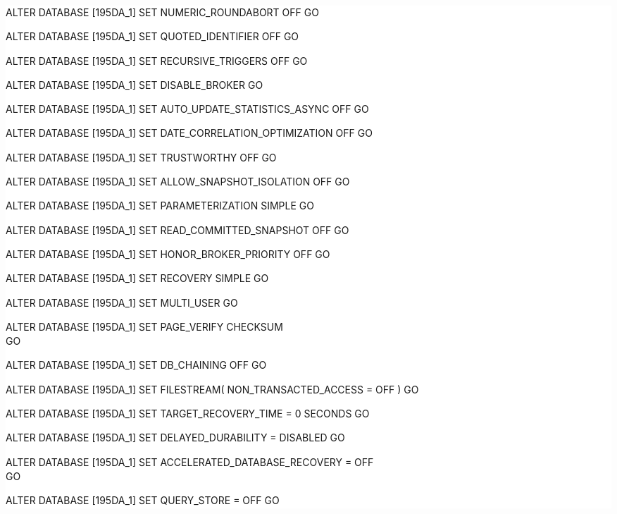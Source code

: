 ALTER DATABASE [195DA_1] SET NUMERIC_ROUNDABORT OFF 
GO

ALTER DATABASE [195DA_1] SET QUOTED_IDENTIFIER OFF 
GO

ALTER DATABASE [195DA_1] SET RECURSIVE_TRIGGERS OFF 
GO

ALTER DATABASE [195DA_1] SET  DISABLE_BROKER 
GO

ALTER DATABASE [195DA_1] SET AUTO_UPDATE_STATISTICS_ASYNC OFF 
GO

ALTER DATABASE [195DA_1] SET DATE_CORRELATION_OPTIMIZATION OFF 
GO

ALTER DATABASE [195DA_1] SET TRUSTWORTHY OFF 
GO

ALTER DATABASE [195DA_1] SET ALLOW_SNAPSHOT_ISOLATION OFF 
GO

ALTER DATABASE [195DA_1] SET PARAMETERIZATION SIMPLE 
GO

ALTER DATABASE [195DA_1] SET READ_COMMITTED_SNAPSHOT OFF 
GO

ALTER DATABASE [195DA_1] SET HONOR_BROKER_PRIORITY OFF 
GO

ALTER DATABASE [195DA_1] SET RECOVERY SIMPLE 
GO

ALTER DATABASE [195DA_1] SET  MULTI_USER 
GO

ALTER DATABASE [195DA_1] SET PAGE_VERIFY CHECKSUM  
GO

ALTER DATABASE [195DA_1] SET DB_CHAINING OFF 
GO

ALTER DATABASE [195DA_1] SET FILESTREAM( NON_TRANSACTED_ACCESS = OFF ) 
GO

ALTER DATABASE [195DA_1] SET TARGET_RECOVERY_TIME = 0 SECONDS 
GO

ALTER DATABASE [195DA_1] SET DELAYED_DURABILITY = DISABLED 
GO

ALTER DATABASE [195DA_1] SET ACCELERATED_DATABASE_RECOVERY = OFF  
GO

ALTER DATABASE [195DA_1] SET QUERY_STORE = OFF
GO
